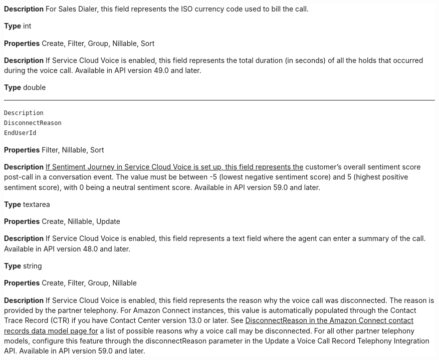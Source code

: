 **Description**
For Sales Dialer, this field represents the ISO currency code used to bill the call.

**Type**
int

**Properties**
Create, Filter, Group, Nillable, Sort

**Description**
If Service Cloud Voice is enabled, this field represents the total duration (in
seconds) of all the holds that occurred during the voice call. Available in API
version 49.0 and later.

**Type**
double


-----

```
Description
DisconnectReason
EndUserId

```

**Properties**
Filter, Nillable, Sort

**Description**
[If Sentiment Journey in Service Cloud Voice is set up, this field represents the](https://help.salesforce.com/s/articleView?id=sf.voice_conversation_sentiments.htm&language=en_US)
customer’s overall sentiment score post-call in a conversation event. The value
must be between -5 (lowest negative sentiment score) and 5 (highest positive
sentiment score), with 0 being a neutral sentiment score. Available in API version
59.0 and later.

**Type**
textarea

**Properties**
Create, Nillable, Update

**Description**
If Service Cloud Voice is enabled, this field represents a text field where the agent
can enter a summary of the call. Available in API version 48.0 and later.

**Type**
string

**Properties**
Create, Filter, Group, Nillable

**Description**
If Service Cloud Voice is enabled, this field represents the reason why the voice
call was disconnected. The reason is provided by the partner telephony. For
Amazon Connect instances, this value is automatically populated through the
Contact Trace Record (CTR) if you have Contact Center version 13.0 or later. See
[DisconnectReason in the Amazon Connect contact records data model page for](https://docs.aws.amazon.com/connect/latest/adminguide/ctr-data-model.html)
a list of possible reasons why a voice call may be disconnected. For all other
partner telephony models, configure this feature through
the disconnectReason parameter in the Update a Voice Call Record
Telephony Integration API. Available in API version 59.0 and later.
